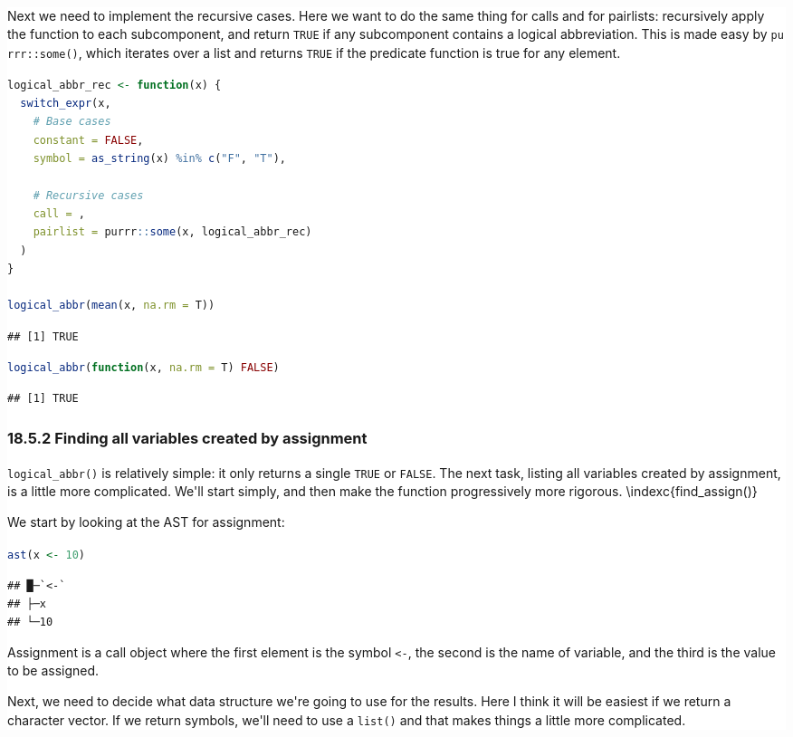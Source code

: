 Next we need to implement the recursive cases. Here we want to do the same thing for calls and for pairlists: recursively apply the function to each subcomponent, and return `TRUE` if any subcomponent contains a logical abbreviation. This is made easy by `purrr::some()`, which iterates over a list and returns `TRUE` if the predicate function is true for any element.


```r
logical_abbr_rec <- function(x) {
  switch_expr(x,
    # Base cases
    constant = FALSE,
    symbol = as_string(x) %in% c("F", "T"),

    # Recursive cases
    call = ,
    pairlist = purrr::some(x, logical_abbr_rec)
  )
}

logical_abbr(mean(x, na.rm = T))
```

```
## [1] TRUE
```

```r
logical_abbr(function(x, na.rm = T) FALSE)
```

```
## [1] TRUE
```

### 18.5.2 Finding all variables created by assignment

`logical_abbr()` is relatively simple: it only returns a single `TRUE` or `FALSE`. The next task, listing all variables created by assignment, is a little more complicated. We'll start simply, and then make the function progressively more rigorous. \indexc{find\_assign()}

We start by looking at the AST for assignment:


```r
ast(x <- 10)
```

```
## █─`<-` 
## ├─x 
## └─10
```

Assignment is a call object where the first element is the symbol `<-`, the second is the name of variable, and the third is the value to be assigned.

Next, we need to decide what data structure we're going to use for the results. Here I think it will be easiest if we return a character vector. If we return symbols, we'll need to use a `list()` and that makes things a little more complicated.


[^ambig]: This ambiguity does not exist in languages with only prefix or postfix calls. It's interesting to compare a simple arithmetic operation in Lisp (prefix) and Forth (postfix). In Lisp you'd write `(* (+ 1 2) 3))`; this avoids ambiguity by requiring parentheses everywhere. In Forth, you'd write `1 2 + 3 *`; this doesn't require any parentheses, but does require more thought when reading.
[^pairlists-c]: If you're working in C, you'll encounter pairlists more often. For example, call objects are also implemented using pairlists.